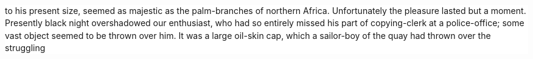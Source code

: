 to
his
present
size,
seemed
as
majestic
as
the
palm-branches
of
northern
Africa.
Unfortunately
the
pleasure
lasted
but
a
moment.
Presently
black
night
overshadowed
our
enthusiast,
who
had
so
entirely
missed
his
part
of
copying-clerk
at
a
police-office;
some
vast
object
seemed
to
be
thrown
over
him.
It
was
a
large
oil-skin
cap,
which
a
sailor-boy
of
the
quay
had
thrown
over
the
struggling